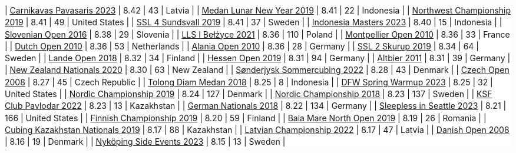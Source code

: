 | [Carnikavas Pavasaris 2023](https://www.worldcubeassociation.org/competitions/CarnikavasPavasaris2023) | 8.42 | 43 | Latvia |
| [Medan Lunar New Year 2019](https://www.worldcubeassociation.org/competitions/MedanLunarNewYear2019) | 8.41 | 22 | Indonesia |
| [Northwest Championship 2019](https://www.worldcubeassociation.org/competitions/NorthwestChampionship2019) | 8.41 | 49 | United States |
| [SSL 4 Sundsvall 2019](https://www.worldcubeassociation.org/competitions/SSL4Sundsvall2019) | 8.41 | 37 | Sweden |
| [Indonesia Masters 2023](https://www.worldcubeassociation.org/competitions/IndonesiaMasters2023) | 8.40 | 15 | Indonesia |
| [Slovenian Open 2016](https://www.worldcubeassociation.org/competitions/SlovenianOpen2016) | 8.38 | 29 | Slovenia |
| [LLS I Bełżyce 2021](https://www.worldcubeassociation.org/competitions/LLSIBelzyce2021) | 8.36 | 110 | Poland |
| [Montpellier Open 2010](https://www.worldcubeassociation.org/competitions/MontpellierOpen2010) | 8.36 | 33 | France |
| [Dutch Open 2010](https://www.worldcubeassociation.org/competitions/DutchOpen2010) | 8.36 | 53 | Netherlands |
| [Alania Open 2010](https://www.worldcubeassociation.org/competitions/AlaniaOpen2010) | 8.36 | 28 | Germany |
| [SSL 2 Skurup 2019](https://www.worldcubeassociation.org/competitions/SSL2Skurup2019) | 8.34 | 64 | Sweden |
| [Lande Open 2018](https://www.worldcubeassociation.org/competitions/LandeOpen2018) | 8.32 | 34 | Finland |
| [Hessen Open 2019](https://www.worldcubeassociation.org/competitions/HessenOpen2019) | 8.31 | 94 | Germany |
| [Altbier 2011](https://www.worldcubeassociation.org/competitions/Altbier2011) | 8.31 | 39 | Germany |
| [New Zealand Nationals 2020](https://www.worldcubeassociation.org/competitions/NewZealandNationals2020) | 8.30 | 63 | New Zealand |
| [Sønderjysk Sommercubing 2022](https://www.worldcubeassociation.org/competitions/SonderjyskSommercubing2022) | 8.28 | 43 | Denmark |
| [Czech Open 2008](https://www.worldcubeassociation.org/competitions/CzechOpen2008) | 8.27 | 45 | Czech Republic |
| [Tolong Diam Medan 2018](https://www.worldcubeassociation.org/competitions/TolongDiamMedan2018) | 8.25 | 8 | Indonesia |
| [DFW Spring Warmup 2023](https://www.worldcubeassociation.org/competitions/DFWSpringWarmup2023) | 8.25 | 32 | United States |
| [Nordic Championship 2019](https://www.worldcubeassociation.org/competitions/NordicChampionship2019) | 8.24 | 127 | Denmark |
| [Nordic Championship 2018](https://www.worldcubeassociation.org/competitions/NordicChampionship2018) | 8.23 | 137 | Sweden |
| [KSF Club Pavlodar 2022](https://www.worldcubeassociation.org/competitions/KSFClubPavlodar2022) | 8.23 | 13 | Kazakhstan |
| [German Nationals 2018](https://www.worldcubeassociation.org/competitions/GermanNationals2018) | 8.22 | 134 | Germany |
| [Sleepless in Seattle 2023](https://www.worldcubeassociation.org/competitions/SleeplessinSeattle2023) | 8.21 | 166 | United States |
| [Finnish Championship 2019](https://www.worldcubeassociation.org/competitions/FinnishChampionship2019) | 8.20 | 59 | Finland |
| [Baia Mare North Open 2019](https://www.worldcubeassociation.org/competitions/BaiaMareNorthOpen2019) | 8.19 | 26 | Romania |
| [Cubing Kazakhstan Nationals 2019](https://www.worldcubeassociation.org/competitions/CubingKazakhstanNationals2019) | 8.17 | 88 | Kazakhstan |
| [Latvian Championship 2022](https://www.worldcubeassociation.org/competitions/LatvianChampionship2022) | 8.17 | 47 | Latvia |
| [Danish Open 2008](https://www.worldcubeassociation.org/competitions/DanishOpen2008) | 8.16 | 19 | Denmark |
| [Nyköping Side Events 2023](https://www.worldcubeassociation.org/competitions/NykopingSideEvents2023) | 8.15 | 13 | Sweden |
